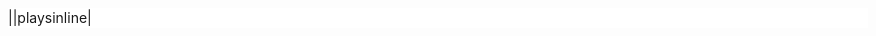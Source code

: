 ||playsinline|<video>|A Boolean attribute indicating that the video is to be played "inline"; that is, within the element's playback area. |√|
||poster|<video>|A URL indicating a poster frame to show until the user plays or seeks.|√|
||preload|<audio>, <video>|Indicates whether the whole resource, parts of it or nothing should be preloaded.|√|
||readonly|<input>, <textarea>|Indicates whether the element can be edited.||
||referrerpolicy|<a>, <area>, <iframe>, <img>, <link>, <script>|Specifies which referrer is sent when fetching the resource.||
||rel|<a>, <area>, <link>|Specifies the relationship of the target object to the link object.||
||required|<input>, <select>, <textarea>|Indicates whether this element is required to fill out or not.|√|
||reversed|<ol>|Indicates whether the list should be displayed in a descending order instead of an ascending order.||
||role|Global attribute|Defines an explicit role for an element for use by assistive technologies.||
||rows|<textarea>|Defines the number of rows in a text area.|√|
||rowspan|<td>, <th>|Defines the number of rows a table cell should span over.|√|
||sandbox|<iframe>|Stops a document loaded in an iframe from using certain features (such as submitting forms or opening new windows).||
||scope|<th>|Defines the cells that the header test (defined in the th element) relates to.||
||scoped Non-standard Deprecated|<style>|||
||selected|<option>|Defines a value which will be selected on page load.|√|
||shape|<a>, <area>|||
||size|<input>, <select>|Defines the width of the element (in pixels). If the element's type attribute is text or password then it's the number of characters.||
||sizes|<link>, <img>, <source>|||
||slot|Global attribute|Assigns a slot in a shadow DOM shadow tree to an element.||
||span|<col>, <colgroup>||√|
||spellcheck|Global attribute|Indicates whether spell checking is allowed for the element.|√|
||src|<audio>, <embed>, <iframe>, <img>, <input>, <script>, <source>, <track>, <video>|The URL of the embeddable content.||
||srcdoc|<iframe>|||
||srclang|<track>|||
||srcset|<img>, <source>|One or more responsive image candidates.||
||start|<ol>|Defines the first number if other than 1.||
||step|<input>||√|
||style|Global attribute|Defines CSS styles which will override styles previously set.|√|
||summary Deprecated|<table>|||
||tabindex|Global attribute|Overrides the browser's default tab order and follows the one specified instead.||
||target|<a>, <area>, <base>, <form>|Specifies where to open the linked document (in the case of an <a> element) or where to display the response received (in the case of a <form> element)|√|
||title|Global attribute|Text to be displayed in a tooltip when hovering over the element.||
||translate|Global attribute|Specify whether an element's attribute values and the values of its Text node children are to be translated when the page is localized, or whether to leave them unchanged.|√|
||type|<button>, <input>, <embed>, <object>, <ol>, <script>, <source>, <style>, <menu>, <link>|Defines the type of the element.|√|
||usemap|<img>, <input>, <object>|||
||value|<button>, <data>, <input>, <li>, <meter>, <option>, <progress>, <param>|Defines a default value which will be displayed in the element on page load.|√|
||width(CSS)|<canvas>, <embed>, <iframe>, <img>, <input>, <object>, <video>|For the elements listed here, this establishes the element's width.|√|